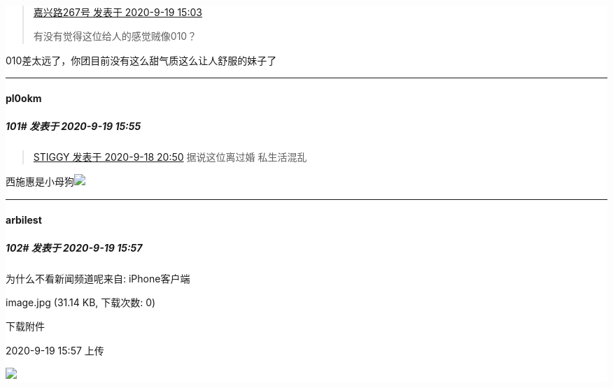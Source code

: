 <blockquote><a href="httphttps://bbs.saraba1st.com/2b/forum.php?mod=redirect&amp;goto=findpost&amp;pid=48786388&amp;ptid=1960384" target="_blank">嘉兴路267号 发表于 2020-9-19 15:03</a>

有没有觉得这位给人的感觉贼像010？</blockquote>
010差太远了，你团目前没有这么甜气质这么让人舒服的妹子了







-----

####  pl0okm  
##### 101#       发表于 2020-9-19 15:55



<blockquote><a href="httphttps://bbs.saraba1st.com/2b/forum.php?mod=redirect&amp;goto=findpost&amp;pid=48780653&amp;ptid=1960384" target="_blank">STIGGY 发表于 2020-9-18 20:50</a>
据说这位离过婚 私生活混乱</blockquote>
西施惠是小母狗<img src="https://static.saraba1st.com/image/smiley/animal2017/020.png" referrerpolicy="no-referrer">







-----

####  arbilest  
##### 102#       发表于 2020-9-19 15:57




为什么不看新闻频道呢来自: iPhone客户端






image.jpg
(31.14 KB, 下载次数: 0)




下载附件


2020-9-19 15:57 上传









<img src="https://img.saraba1st.com/forum/202009/19/155714n96z3wa6ittf8t0u.jpg" referrerpolicy="no-referrer">





